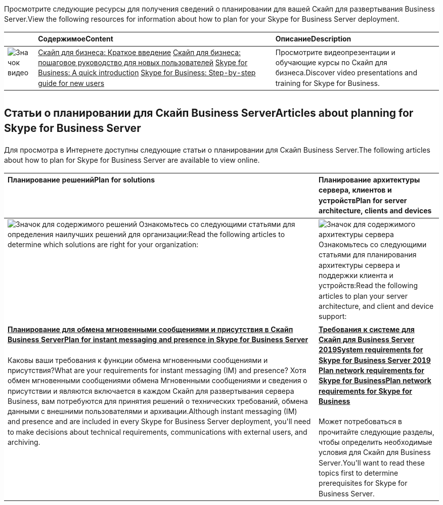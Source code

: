 <span data-ttu-id="ef930-110">Просмотрите следующие ресурсы для получения сведений о планировании для вашей Скайп для развертывания Business Server.</span><span class="sxs-lookup"><span data-stu-id="ef930-110">View the following resources for information about how to plan for your Skype for Business Server deployment.</span></span>
  
||<span data-ttu-id="ef930-111">Содержимое</span><span class="sxs-lookup"><span data-stu-id="ef930-111">Content</span></span>|<span data-ttu-id="ef930-112">Описание</span><span class="sxs-lookup"><span data-stu-id="ef930-112">Description</span></span>|
|:--- |:--- |:--- |
|![Значок видео](https://docs.microsoft.com/en-us/office/media/icons/get-started-blue.svg)|<span data-ttu-id="ef930-114">[Скайп для бизнеса: Краткое введение](https://www.youtube.com/watch?v=PRJqMuwW5yc&amp;feature=youtu.be) [Скайп для бизнеса: пошаговое руководство для новых пользователей](https://www.youtube.com/watch?v=7_c4zVJ739M&amp;feature=youtu.be)   </span><span class="sxs-lookup"><span data-stu-id="ef930-114">[Skype for Business: A quick introduction](https://www.youtube.com/watch?v=PRJqMuwW5yc&amp;feature=youtu.be)   [Skype for Business: Step-by-step guide for new users](https://www.youtube.com/watch?v=7_c4zVJ739M&amp;feature=youtu.be)</span></span>   |<span data-ttu-id="ef930-115">Просмотрите видеопрезентации и обучающие курсы по Скайп для бизнеса.</span><span class="sxs-lookup"><span data-stu-id="ef930-115">Discover video presentations and training for Skype for Business.</span></span>    |
   
## <a name="articles-about-planning-for-skype-for-business-server"></a><span data-ttu-id="ef930-116">Статьи о планировании для Скайп Business Server</span><span class="sxs-lookup"><span data-stu-id="ef930-116">Articles about planning for Skype for Business Server</span></span>

<span data-ttu-id="ef930-117">Для просмотра в Интернете доступны следующие статьи о планировании для Скайп Business Server.</span><span class="sxs-lookup"><span data-stu-id="ef930-117">The following articles about how to plan for Skype for Business Server are available to view online.</span></span> 
  
|<span data-ttu-id="ef930-118">Планирование решений</span><span class="sxs-lookup"><span data-stu-id="ef930-118">Plan for solutions</span></span>|<span data-ttu-id="ef930-119">Планирование архитектуры сервера, клиентов и устройств</span><span class="sxs-lookup"><span data-stu-id="ef930-119">Plan for server architecture, clients and devices</span></span>|
|:-----|:-----|
|![Значок для содержимого решений](https://docs.microsoft.com/en-us/office/media/icons/success.svg)   <span data-ttu-id="ef930-121">Ознакомьтесь со следующими статьями для определения наилучших решений для организации:</span><span class="sxs-lookup"><span data-stu-id="ef930-121">Read the following articles to determine which solutions are right for your organization:</span></span>    |![Значок для содержимого архитектуры сервера](https://docs.microsoft.com/en-us/office/media/icons/get-started-blue.svg)   <span data-ttu-id="ef930-123">Ознакомьтесь со следующими статьями для планирования архитектуры сервера и поддержки клиента и устройств:</span><span class="sxs-lookup"><span data-stu-id="ef930-123">Read the following articles to plan your server architecture, and client and device support:</span></span>    |
|<span data-ttu-id="ef930-124">**[Планирование для обмена мгновенными сообщениями и присутствия в Скайп Business Server](../../SfbServer/plan-your-deployment/instant-messaging-and-presence.md)**</span><span class="sxs-lookup"><span data-stu-id="ef930-124">**[Plan for instant messaging and presence in Skype for Business Server](../../SfbServer/plan-your-deployment/instant-messaging-and-presence.md)**</span></span><br/><br/> <span data-ttu-id="ef930-125">Каковы ваши требования к функции обмена мгновенными сообщениями и присутствия?</span><span class="sxs-lookup"><span data-stu-id="ef930-125">What are your requirements for instant messaging (IM) and presence?</span></span> <span data-ttu-id="ef930-126">Хотя обмен мгновенными сообщениями обмена Мгновенными сообщениями и сведения о присутствии и являются включается в каждом Скайп для развертывания сервера Business, вам потребуются для принятия решений о технических требований, обмена данными с внешними пользователями и архивации.</span><span class="sxs-lookup"><span data-stu-id="ef930-126">Although instant messaging (IM) and presence and are included in every Skype for Business Server deployment, you'll need to make decisions about technical requirements, communications with external users, and archiving.</span></span> <br/> | <span data-ttu-id="ef930-127">**[Требования к системе для Скайп для Business Server 2019](system-requirements.md)**</span><span class="sxs-lookup"><span data-stu-id="ef930-127">**[System requirements for Skype for Business Server 2019](system-requirements.md)**</span></span>  <br/> <span data-ttu-id="ef930-128">**[Plan network requirements for Skype for Business](../../SfbServer/plan-your-deployment/network-requirements/network-requirements.md)**</span><span class="sxs-lookup"><span data-stu-id="ef930-128">**[Plan network requirements for Skype for Business](../../SfbServer/plan-your-deployment/network-requirements/network-requirements.md)**</span></span><br/> <br/>  <span data-ttu-id="ef930-129">Может потребоваться в прочитайте следующие разделы, чтобы определить необходимые условия для Скайп для Business Server.</span><span class="sxs-lookup"><span data-stu-id="ef930-129">You'll want to read these topics first to determine prerequisites for Skype for Business Server.</span></span>    |